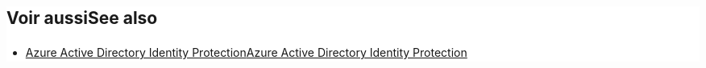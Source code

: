 ## <a name="see-also"></a><span data-ttu-id="bdd7b-206">Voir aussi</span><span class="sxs-lookup"><span data-stu-id="bdd7b-206">See also</span></span>
* [<span data-ttu-id="bdd7b-207">Azure Active Directory Identity Protection</span><span class="sxs-lookup"><span data-stu-id="bdd7b-207">Azure Active Directory Identity Protection</span></span>](active-directory-identityprotection.md)

